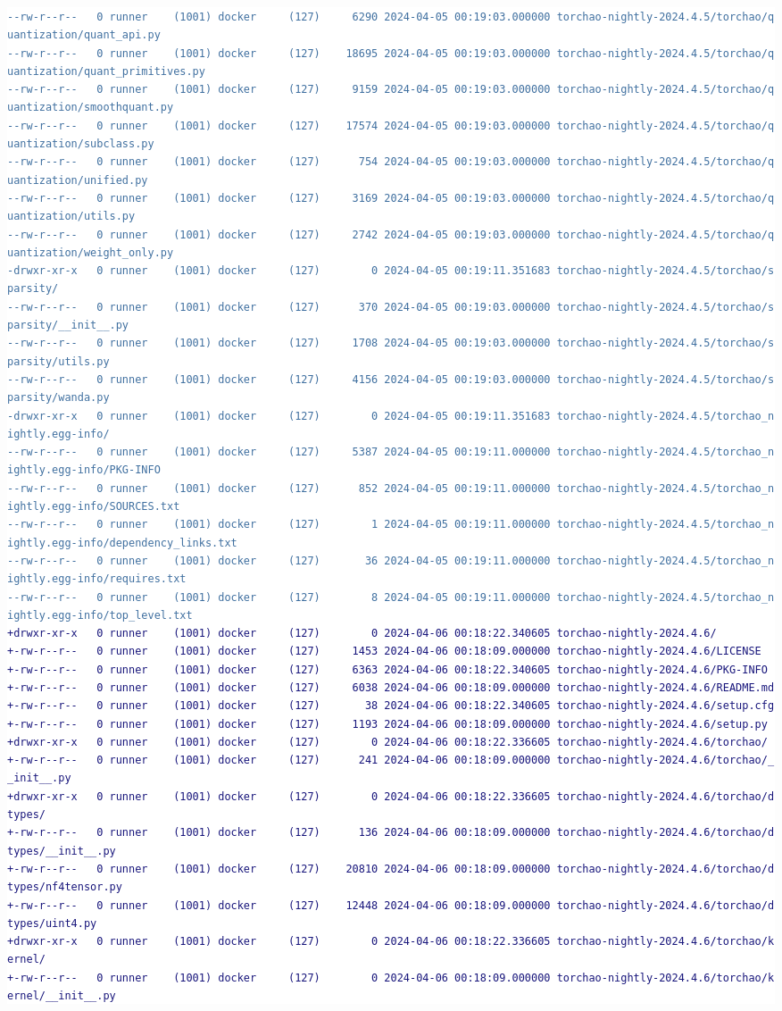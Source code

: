 ```diff
--rw-r--r--   0 runner    (1001) docker     (127)     6290 2024-04-05 00:19:03.000000 torchao-nightly-2024.4.5/torchao/quantization/quant_api.py
--rw-r--r--   0 runner    (1001) docker     (127)    18695 2024-04-05 00:19:03.000000 torchao-nightly-2024.4.5/torchao/quantization/quant_primitives.py
--rw-r--r--   0 runner    (1001) docker     (127)     9159 2024-04-05 00:19:03.000000 torchao-nightly-2024.4.5/torchao/quantization/smoothquant.py
--rw-r--r--   0 runner    (1001) docker     (127)    17574 2024-04-05 00:19:03.000000 torchao-nightly-2024.4.5/torchao/quantization/subclass.py
--rw-r--r--   0 runner    (1001) docker     (127)      754 2024-04-05 00:19:03.000000 torchao-nightly-2024.4.5/torchao/quantization/unified.py
--rw-r--r--   0 runner    (1001) docker     (127)     3169 2024-04-05 00:19:03.000000 torchao-nightly-2024.4.5/torchao/quantization/utils.py
--rw-r--r--   0 runner    (1001) docker     (127)     2742 2024-04-05 00:19:03.000000 torchao-nightly-2024.4.5/torchao/quantization/weight_only.py
-drwxr-xr-x   0 runner    (1001) docker     (127)        0 2024-04-05 00:19:11.351683 torchao-nightly-2024.4.5/torchao/sparsity/
--rw-r--r--   0 runner    (1001) docker     (127)      370 2024-04-05 00:19:03.000000 torchao-nightly-2024.4.5/torchao/sparsity/__init__.py
--rw-r--r--   0 runner    (1001) docker     (127)     1708 2024-04-05 00:19:03.000000 torchao-nightly-2024.4.5/torchao/sparsity/utils.py
--rw-r--r--   0 runner    (1001) docker     (127)     4156 2024-04-05 00:19:03.000000 torchao-nightly-2024.4.5/torchao/sparsity/wanda.py
-drwxr-xr-x   0 runner    (1001) docker     (127)        0 2024-04-05 00:19:11.351683 torchao-nightly-2024.4.5/torchao_nightly.egg-info/
--rw-r--r--   0 runner    (1001) docker     (127)     5387 2024-04-05 00:19:11.000000 torchao-nightly-2024.4.5/torchao_nightly.egg-info/PKG-INFO
--rw-r--r--   0 runner    (1001) docker     (127)      852 2024-04-05 00:19:11.000000 torchao-nightly-2024.4.5/torchao_nightly.egg-info/SOURCES.txt
--rw-r--r--   0 runner    (1001) docker     (127)        1 2024-04-05 00:19:11.000000 torchao-nightly-2024.4.5/torchao_nightly.egg-info/dependency_links.txt
--rw-r--r--   0 runner    (1001) docker     (127)       36 2024-04-05 00:19:11.000000 torchao-nightly-2024.4.5/torchao_nightly.egg-info/requires.txt
--rw-r--r--   0 runner    (1001) docker     (127)        8 2024-04-05 00:19:11.000000 torchao-nightly-2024.4.5/torchao_nightly.egg-info/top_level.txt
+drwxr-xr-x   0 runner    (1001) docker     (127)        0 2024-04-06 00:18:22.340605 torchao-nightly-2024.4.6/
+-rw-r--r--   0 runner    (1001) docker     (127)     1453 2024-04-06 00:18:09.000000 torchao-nightly-2024.4.6/LICENSE
+-rw-r--r--   0 runner    (1001) docker     (127)     6363 2024-04-06 00:18:22.340605 torchao-nightly-2024.4.6/PKG-INFO
+-rw-r--r--   0 runner    (1001) docker     (127)     6038 2024-04-06 00:18:09.000000 torchao-nightly-2024.4.6/README.md
+-rw-r--r--   0 runner    (1001) docker     (127)       38 2024-04-06 00:18:22.340605 torchao-nightly-2024.4.6/setup.cfg
+-rw-r--r--   0 runner    (1001) docker     (127)     1193 2024-04-06 00:18:09.000000 torchao-nightly-2024.4.6/setup.py
+drwxr-xr-x   0 runner    (1001) docker     (127)        0 2024-04-06 00:18:22.336605 torchao-nightly-2024.4.6/torchao/
+-rw-r--r--   0 runner    (1001) docker     (127)      241 2024-04-06 00:18:09.000000 torchao-nightly-2024.4.6/torchao/__init__.py
+drwxr-xr-x   0 runner    (1001) docker     (127)        0 2024-04-06 00:18:22.336605 torchao-nightly-2024.4.6/torchao/dtypes/
+-rw-r--r--   0 runner    (1001) docker     (127)      136 2024-04-06 00:18:09.000000 torchao-nightly-2024.4.6/torchao/dtypes/__init__.py
+-rw-r--r--   0 runner    (1001) docker     (127)    20810 2024-04-06 00:18:09.000000 torchao-nightly-2024.4.6/torchao/dtypes/nf4tensor.py
+-rw-r--r--   0 runner    (1001) docker     (127)    12448 2024-04-06 00:18:09.000000 torchao-nightly-2024.4.6/torchao/dtypes/uint4.py
+drwxr-xr-x   0 runner    (1001) docker     (127)        0 2024-04-06 00:18:22.336605 torchao-nightly-2024.4.6/torchao/kernel/
+-rw-r--r--   0 runner    (1001) docker     (127)        0 2024-04-06 00:18:09.000000 torchao-nightly-2024.4.6/torchao/kernel/__init__.py
```
